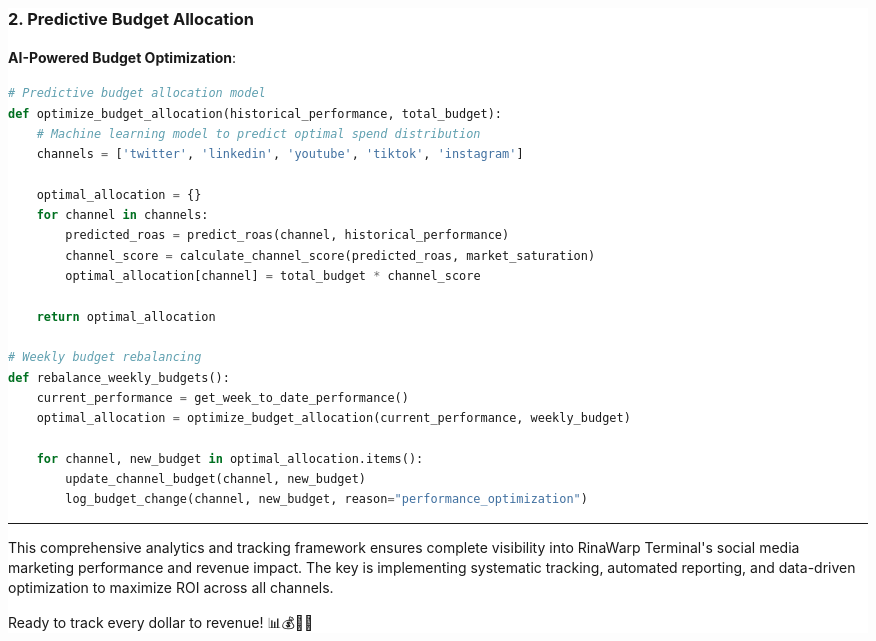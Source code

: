 ```javascript
```

### 2. Predictive Budget Allocation

**AI-Powered Budget Optimization**:
```python
# Predictive budget allocation model
def optimize_budget_allocation(historical_performance, total_budget):
    # Machine learning model to predict optimal spend distribution
    channels = ['twitter', 'linkedin', 'youtube', 'tiktok', 'instagram']
    
    optimal_allocation = {}
    for channel in channels:
        predicted_roas = predict_roas(channel, historical_performance)
        channel_score = calculate_channel_score(predicted_roas, market_saturation)
        optimal_allocation[channel] = total_budget * channel_score
    
    return optimal_allocation

# Weekly budget rebalancing
def rebalance_weekly_budgets():
    current_performance = get_week_to_date_performance()
    optimal_allocation = optimize_budget_allocation(current_performance, weekly_budget)
    
    for channel, new_budget in optimal_allocation.items():
        update_channel_budget(channel, new_budget)
        log_budget_change(channel, new_budget, reason="performance_optimization")
```

---

This comprehensive analytics and tracking framework ensures complete visibility into RinaWarp Terminal's social media marketing performance and revenue impact. The key is implementing systematic tracking, automated reporting, and data-driven optimization to maximize ROI across all channels.

Ready to track every dollar to revenue! 📊💰🧜‍♀️
